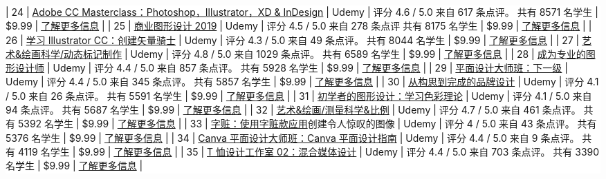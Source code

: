 | 24 | [Adob​​e CC Masterclass：Photoshop，Illustrator，XD & InDesign](https://click.linksynergy.com/deeplink?id=bt30QTxEyjA&mid=39197&murl=https%3A%2F%2Fwww.udemy.com%2Fcourse%2Fadobe-cc-masterclass-graphic-design-photoshop-illustrator-xd-indesign%2F "Adobe CC Masterclass: Photoshop, Illustrator, XD & InDesign") | Udemy | 评分 4.6 / 5.0 来自 617 条点评。 共有 8571 名学生 | $9.99 | [了解更多信息](https://click.linksynergy.com/deeplink?id=bt30QTxEyjA&mid=39197&murl=https%3A%2F%2Fwww.udemy.com%2Fcourse%2Fadobe-cc-masterclass-graphic-design-photoshop-illustrator-xd-indesign%2F "Learn More") |
| 25 | [商业图形设计 2019](https://click.linksynergy.com/deeplink?id=bt30QTxEyjA&mid=39197&murl=https%3A%2F%2Fwww.udemy.com%2Fcourse%2Fbusinessgraphicdesign%2F "The Business Graphic Design 2019") | Udemy | 评分 4.5 / 5.0 来自 278 条点评 共有 8175 名学生 | $9.99 | [了解更多信息](https://click.linksynergy.com/deeplink?id=bt30QTxEyjA&mid=39197&murl=https%3A%2F%2Fwww.udemy.com%2Fcourse%2Fbusinessgraphicdesign%2F "Learn More") |
| 26 | [学习 Illustrator CC：创建矢量骑士](https://click.linksynergy.com/deeplink?id=bt30QTxEyjA&mid=39197&murl=https%3A%2F%2Fwww.udemy.com%2Fcourse%2Fvector-knight%2F "Learn Illustrator CC: Create a Vector Knight") | Udemy | 评分 4.3 / 5.0 来自 49 条点评。 共有 8044 名学生 | $9.99 | [了解更多信息](https://click.linksynergy.com/deeplink?id=bt30QTxEyjA&mid=39197&murl=https%3A%2F%2Fwww.udemy.com%2Fcourse%2Fvector-knight%2F "Learn More") |
| 27 | [艺术&绘画科学/动态标记制作](https://click.linksynergy.com/deeplink?id=bt30QTxEyjA&mid=39197&murl=https%3A%2F%2Fwww.udemy.com%2Fcourse%2Fthe-art-science-of-drawing-week-two-dynamic-mark-making%2F "The Art & Science of Drawing / DYNAMIC MARK MAKING") | Udemy | 评分 4.8 / 5.0 来自 1029 条点评。 共有 6589 名学生 | $9.99 | [了解更多信息](https://click.linksynergy.com/deeplink?id=bt30QTxEyjA&mid=39197&murl=https%3A%2F%2Fwww.udemy.com%2Fcourse%2Fthe-art-science-of-drawing-week-two-dynamic-mark-making%2F "Learn More") |
| 28 | [成为专业的图形设计师](https://click.linksynergy.com/deeplink?id=bt30QTxEyjA&mid=39197&murl=https%3A%2F%2Fwww.udemy.com%2Fcourse%2Fbecome-a-professional-graphic-designer-udemy%2F "Become a Professional Graphic Designer") | Udemy | 评分 4.4 / 5.0 来自 857 条点评。 共有 5928 名学生 | $9.99 | [了解更多信息](https://click.linksynergy.com/deeplink?id=bt30QTxEyjA&mid=39197&murl=https%3A%2F%2Fwww.udemy.com%2Fcourse%2Fbecome-a-professional-graphic-designer-udemy%2F "Learn More") |
| 29 | [平面设计大师班：下一级](https://click.linksynergy.com/deeplink?id=bt30QTxEyjA&mid=39197&murl=https%3A%2F%2Fwww.udemy.com%2Fcourse%2Fgraphic-design-masterclass-the-next-level%2F "Graphic Design Masterclass: The Next Level") | Udemy | 评分 4.4 / 5.0 来自 345 条点评。 共有 5857 名学生 | $9.99 | [了解更多信息](https://click.linksynergy.com/deeplink?id=bt30QTxEyjA&mid=39197&murl=https%3A%2F%2Fwww.udemy.com%2Fcourse%2Fgraphic-design-masterclass-the-next-level%2F "Learn More") |
| 30 | [从构思到完成的品牌设计](https://click.linksynergy.com/deeplink?id=bt30QTxEyjA&mid=39197&murl=https%3A%2F%2Fwww.udemy.com%2Fcourse%2Fdesign-a-differentiated-identity-for-your-brand%2F "Brand Design From Concept to Finish") | Udemy | 评分 4.1 / 5.0 来自 26 条点评。 共有 5591 名学生 | $9.99 | [了解更多信息](https://click.linksynergy.com/deeplink?id=bt30QTxEyjA&mid=39197&murl=https%3A%2F%2Fwww.udemy.com%2Fcourse%2Fdesign-a-differentiated-identity-for-your-brand%2F "Learn More") |
| 31 | [初学者的图形设计：学习色彩理论](https://click.linksynergy.com/deeplink?id=bt30QTxEyjA&mid=39197&murl=https%3A%2F%2Fwww.udemy.com%2Fcourse%2Fgraphic-design-fundamentals-must-watch-in-2019%2F "Graphic Design for Beginners : Learn Color Theory") | Udemy | 评分 4.1 / 5.0 来自 94 条点评。 共有 5687 名学生 | $9.99 | [了解更多信息](https://click.linksynergy.com/deeplink?id=bt30QTxEyjA&mid=39197&murl=https%3A%2F%2Fwww.udemy.com%2Fcourse%2Fgraphic-design-fundamentals-must-watch-in-2019%2F "Learn More") |
| 32 | [艺术&绘画/测量科学&比例](https://click.linksynergy.com/deeplink?id=bt30QTxEyjA&mid=39197&murl=https%3A%2F%2Fwww.udemy.com%2Fcourse%2Fthe-art-science-of-drawing-week-5-measuring-proportion%2F "The Art & Science of Drawing / MEASURING & PROPORTION") | Udemy | 评分 4.7 / 5.0 来自 461 条点评。 共有 5392 名学生 | $9.99 | [了解更多信息](https://click.linksynergy.com/deeplink?id=bt30QTxEyjA&mid=39197&murl=https%3A%2F%2Fwww.udemy.com%2Fcourse%2Fthe-art-science-of-drawing-week-5-measuring-proportion%2F "Learn More") |
| 33 | [字赃：使用字赃款应用](https://click.linksynergy.com/deeplink?id=bt30QTxEyjA&mid=39197&murl=https%3A%2F%2Fwww.udemy.com%2Fcourse%2Fword-swag%2F "Word Swag : Create Stunning Images with the Word Swag App")创建令人惊叹的图像 | Udemy | 评分 4 / 5.0 来自 43 条点评。 共有 5376 名学生 | $9.99 | [了解更多信息](https://click.linksynergy.com/deeplink?id=bt30QTxEyjA&mid=39197&murl=https%3A%2F%2Fwww.udemy.com%2Fcourse%2Fword-swag%2F "Learn More") |
| 34 | [Canva 平面设计大师班：Canva 平面设计指南](https://click.linksynergy.com/deeplink?id=bt30QTxEyjA&mid=39197&murl=https%3A%2F%2Fwww.udemy.com%2Fcourse%2Fcanva-flat-design-masterclass-guide-to-flat-design-in-canva%2F "Canva Flat Design Masterclass: Guide To Flat Design In Canva") | Udemy | 评分 4.4 / 5.0 来自 9 条点评。 共有 4119 名学生 | $9.99 | [了解更多信息](https://click.linksynergy.com/deeplink?id=bt30QTxEyjA&mid=39197&murl=https%3A%2F%2Fwww.udemy.com%2Fcourse%2Fcanva-flat-design-masterclass-guide-to-flat-design-in-canva%2F "Learn More") |
| 35 | [T 恤设计工作室 02：混合媒体设计](https://click.linksynergy.com/deeplink?id=bt30QTxEyjA&mid=39197&murl=https%3A%2F%2Fwww.udemy.com%2Fcourse%2Ft-shirt-design-workshop-part-2%2F "T-Shirt Design Workshop 02: Mixed Media Design") | Udemy | 评分 4.4 / 5.0 来自 703 条点评。 共有 3390 名学生 | $9.99 | [了解更多信息](https://click.linksynergy.com/deeplink?id=bt30QTxEyjA&mid=39197&murl=https%3A%2F%2Fwww.udemy.com%2Fcourse%2Ft-shirt-design-workshop-part-2%2F "Learn More") |